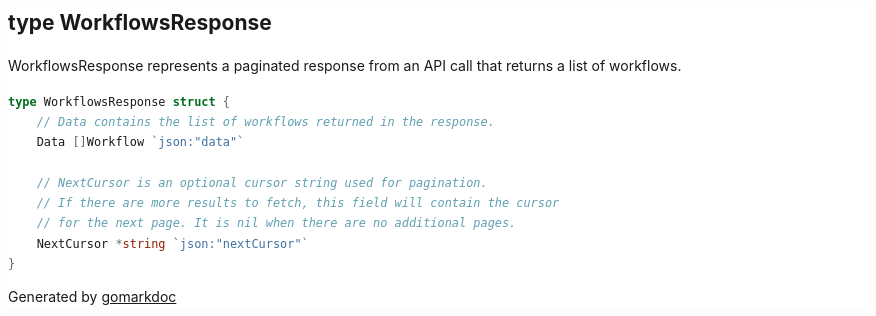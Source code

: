 <a name="WorkflowsResponse"></a>
## type WorkflowsResponse

WorkflowsResponse represents a paginated response from an API call that returns a list of workflows.

```go
type WorkflowsResponse struct {
    // Data contains the list of workflows returned in the response.
    Data []Workflow `json:"data"`

    // NextCursor is an optional cursor string used for pagination.
    // If there are more results to fetch, this field will contain the cursor
    // for the next page. It is nil when there are no additional pages.
    NextCursor *string `json:"nextCursor"`
}
```

Generated by [gomarkdoc](<https://github.com/princjef/gomarkdoc>)
